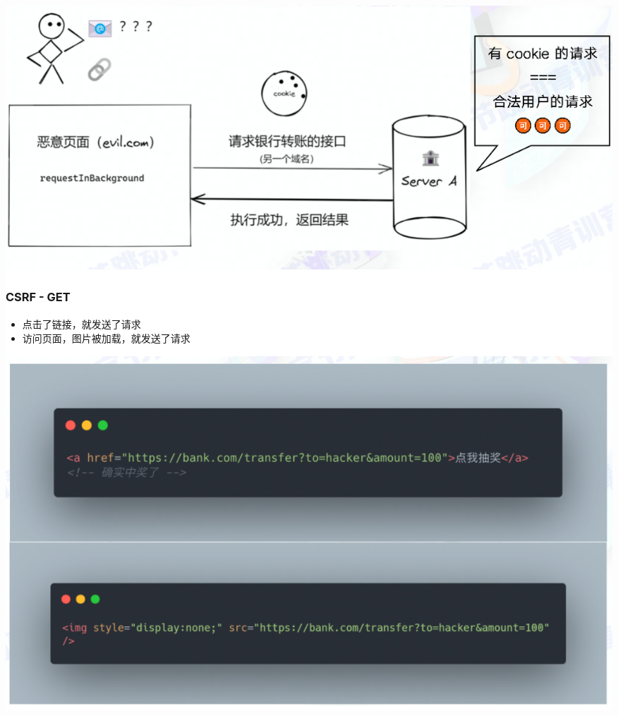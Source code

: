 ![image-20220125131132018](./imgs/9.png)

### CSRF - GET

- 点击了链接，就发送了请求
- 访问页面，图片被加载，就发送了请求

![image-20220125131342988](./imgs/10.png)
